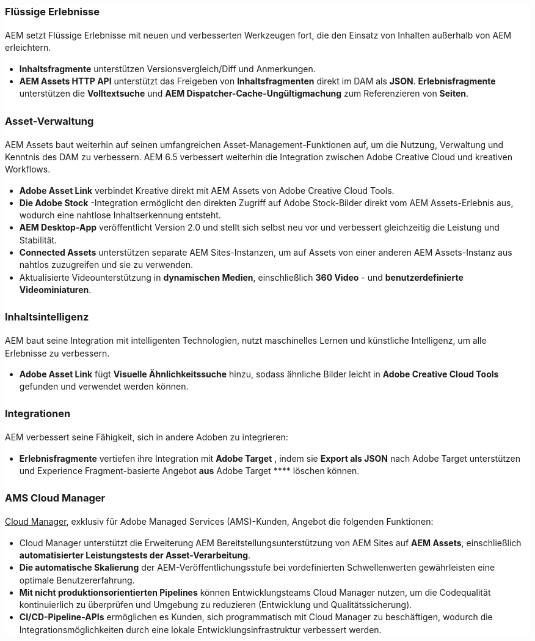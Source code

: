 ### Flüssige Erlebnisse

AEM setzt Flüssige Erlebnisse mit neuen und verbesserten Werkzeugen fort, die den Einsatz von Inhalten außerhalb von AEM erleichtern.

+ **Inhaltsfragmente** unterstützen Versionsvergleich/Diff und Anmerkungen.
+ **AEM Assets HTTP API** unterstützt das Freigeben von **Inhaltsfragmenten** direkt im DAM als **JSON**.
   **Erlebnisfragmente** unterstützen die **Volltextsuche** und **AEM Dispatcher-Cache-Ungültigmachung** zum Referenzieren von **Seiten**.

### Asset-Verwaltung

AEM Assets baut weiterhin auf seinen umfangreichen Asset-Management-Funktionen auf, um die Nutzung, Verwaltung und Kenntnis des DAM zu verbessern. AEM 6.5 verbessert weiterhin die Integration zwischen Adobe Creative Cloud und kreativen Workflows.

+ **Adobe Asset Link** verbindet Kreative direkt mit AEM Assets von Adobe Creative Cloud Tools.
+ **Die Adobe Stock** -Integration ermöglicht den direkten Zugriff auf Adobe Stock-Bilder direkt vom AEM Assets-Erlebnis aus, wodurch eine nahtlose Inhaltserkennung entsteht.
+ **AEM Desktop-App** veröffentlicht Version 2.0 und stellt sich selbst neu vor und verbessert gleichzeitig die Leistung und Stabilität.
+ **Connected Assets** unterstützen separate AEM Sites-Instanzen, um auf Assets von einer anderen AEM Assets-Instanz aus nahtlos zuzugreifen und sie zu verwenden.
+ Aktualisierte Videounterstützung in **dynamischen Medien**, einschließlich **360 Video** - und **benutzerdefinierte Videominiaturen**.

### Inhaltsintelligenz

AEM baut seine Integration mit intelligenten Technologien, nutzt maschinelles Lernen und künstliche Intelligenz, um alle Erlebnisse zu verbessern.

+ **Adobe Asset Link** fügt **Visuelle Ähnlichkeitssuche** hinzu, sodass ähnliche Bilder leicht in **Adobe Creative Cloud Tools** gefunden und verwendet werden können.

### Integrationen

AEM verbessert seine Fähigkeit, sich in andere Adoben zu integrieren:

+ **Erlebnisfragmente** vertiefen ihre Integration mit **Adobe Target** , indem sie **Export als JSON** nach Adobe Target unterstützen und Experience Fragment-basierte Angebot **aus** Adobe Target **** löschen können.

### AMS Cloud Manager

[Cloud Manager](https://adobe.ly/2HODmsv), exklusiv für Adobe Managed Services (AMS)-Kunden, Angebot die folgenden Funktionen:

+ Cloud Manager unterstützt die Erweiterung AEM Bereitstellungsunterstützung von AEM Sites auf **AEM Assets**, einschließlich **automatisierter Leistungstests der Asset-Verarbeitung**.
+ **Die automatische Skalierung** der AEM-Veröffentlichungsstufe bei vordefinierten Schwellenwerten gewährleisten eine optimale Benutzererfahrung.
+ **Mit nicht produktionsorientierten Pipelines** können Entwicklungsteams Cloud Manager nutzen, um die Codequalität kontinuierlich zu überprüfen und Umgebung zu reduzieren (Entwicklung und Qualitätssicherung).
+ **CI/CD-Pipeline-APIs** ermöglichen es Kunden, sich programmatisch mit Cloud Manager zu beschäftigen, wodurch die Integrationsmöglichkeiten durch eine lokale Entwicklungsinfrastruktur verbessert werden.
